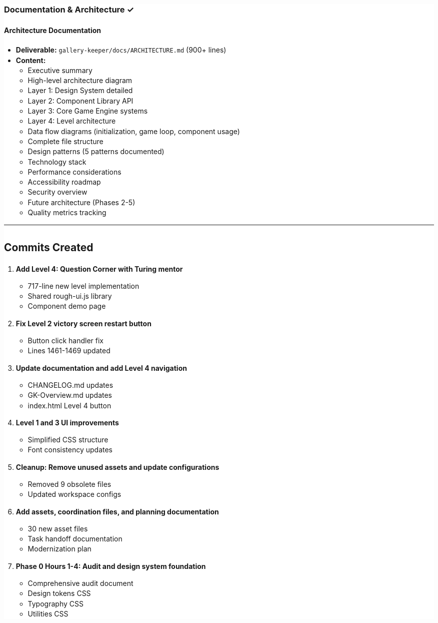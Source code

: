 ### Documentation & Architecture ✓

#### Architecture Documentation
- **Deliverable:** `gallery-keeper/docs/ARCHITECTURE.md` (900+ lines)
- **Content:**
  - Executive summary
  - High-level architecture diagram
  - Layer 1: Design System detailed
  - Layer 2: Component Library API
  - Layer 3: Core Game Engine systems
  - Layer 4: Level architecture
  - Data flow diagrams (initialization, game loop, component usage)
  - Complete file structure
  - Design patterns (5 patterns documented)
  - Technology stack
  - Performance considerations
  - Accessibility roadmap
  - Security overview
  - Future architecture (Phases 2-5)
  - Quality metrics tracking

---

## Commits Created

1. **Add Level 4: Question Corner with Turing mentor**
   - 717-line new level implementation
   - Shared rough-ui.js library
   - Component demo page

2. **Fix Level 2 victory screen restart button**
   - Button click handler fix
   - Lines 1461-1469 updated

3. **Update documentation and add Level 4 navigation**
   - CHANGELOG.md updates
   - GK-Overview.md updates
   - index.html Level 4 button

4. **Level 1 and 3 UI improvements**
   - Simplified CSS structure
   - Font consistency updates

5. **Cleanup: Remove unused assets and update configurations**
   - Removed 9 obsolete files
   - Updated workspace configs

6. **Add assets, coordination files, and planning documentation**
   - 30 new asset files
   - Task handoff documentation
   - Modernization plan

7. **Phase 0 Hours 1-4: Audit and design system foundation**
   - Comprehensive audit document
   - Design tokens CSS
   - Typography CSS
   - Utilities CSS
